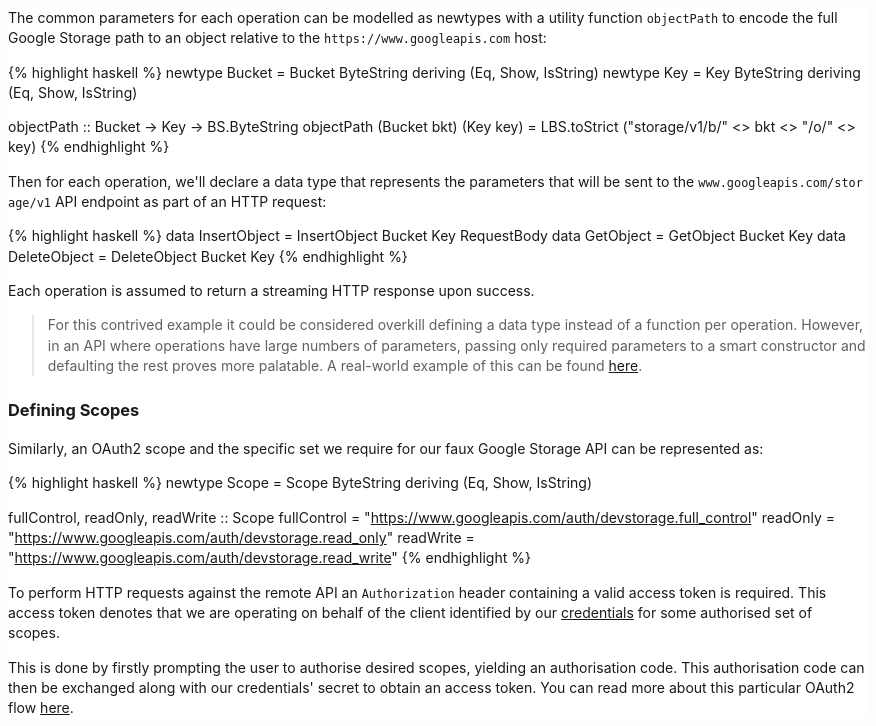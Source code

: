 The common parameters for each operation can be modelled as newtypes with a
utility function `objectPath` to encode the full Google Storage path to an object
relative to the `https://www.googleapis.com` host:

{% highlight haskell %}
newtype Bucket = Bucket ByteString deriving (Eq, Show, IsString)
newtype Key    = Key    ByteString deriving (Eq, Show, IsString)

objectPath :: Bucket -> Key -> BS.ByteString
objectPath (Bucket bkt) (Key key) =
    LBS.toStrict ("storage/v1/b/" <> bkt <> "/o/" <> key)
{% endhighlight %}

Then for each operation, we'll declare a data type that represents the parameters
that will be sent to the `www.googleapis.com/storage/v1` API endpoint as part
of an HTTP request:

{% highlight haskell %}
data InsertObject = InsertObject Bucket Key RequestBody
data GetObject    = GetObject    Bucket Key
data DeleteObject = DeleteObject Bucket Key
{% endhighlight %}

Each operation is assumed to return a streaming HTTP response upon success.

> For this contrived example it could be considered overkill defining a data
type instead of a function per operation.  However, in an API where operations
have large numbers of parameters, passing only required parameters to
a smart constructor and defaulting the rest proves more palatable. A real-world example of this can
be found
[here](https://github.com/brendanhay/gogol/blob/0.0.1/gogol-container/gen/Network/Google/Resource/Container/Projects/Zones/Clusters/Create.hs#L80-L143).


### Defining Scopes

Similarly, an OAuth2 scope and the specific set we require for our faux Google Storage API
can be represented as:

{% highlight haskell %}
newtype Scope = Scope ByteString deriving (Eq, Show, IsString)

fullControl, readOnly, readWrite :: Scope
fullControl = "https://www.googleapis.com/auth/devstorage.full_control"
readOnly    = "https://www.googleapis.com/auth/devstorage.read_only"
readWrite   = "https://www.googleapis.com/auth/devstorage.read_write"
{% endhighlight %}

To perform HTTP requests against the remote API an `Authorization`
header containing a valid access token is required. This access token denotes
that we are operating on behalf of the client identified by our
[credentials](#credentials) for some authorised set of scopes.

This is done by firstly prompting the user to authorise desired scopes, yielding an
authorisation code. This authorisation code can then be exchanged along with our
credentials' secret to obtain an access token. You can read more about this particular OAuth2 flow [here](https://developers.google.com/identity/protocols/OAuth2InstalledApp).
